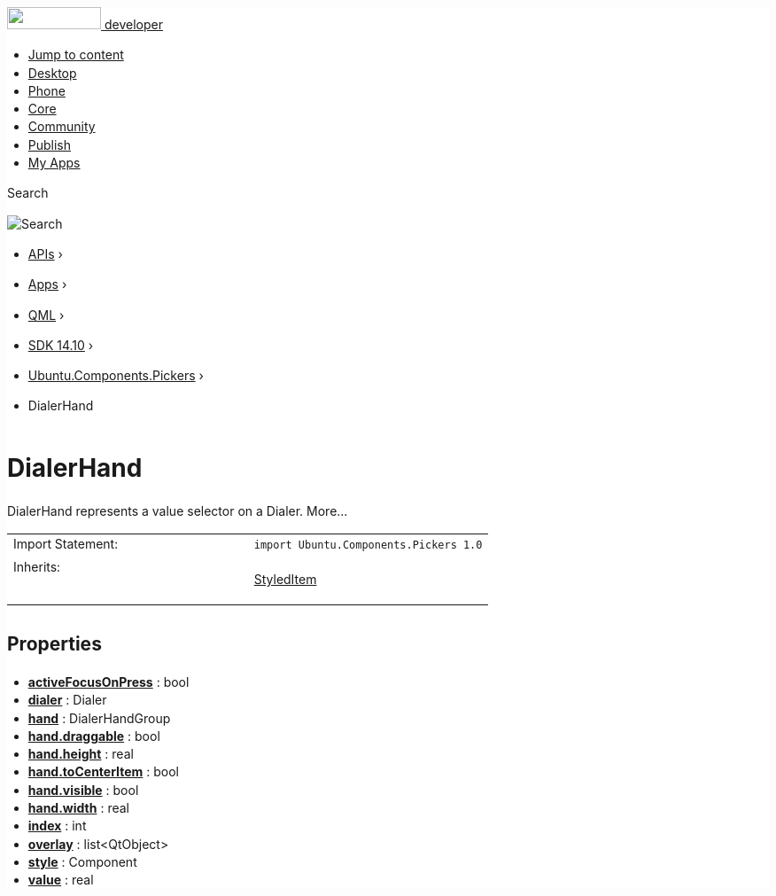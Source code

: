 <a href="https://developer.ubuntu.com/" class="logo-ubuntu"><img src="https://developer.ubuntu.com/assets/sites/ubuntu/latest/u/img/logos/logo-ubuntu-orange.svg" width="106" height="25" /> <span>developer</span></a>

-   [Jump to content](index.html#main-content)
-   [Desktop](https://developer.ubuntu.com/en/desktop/)
-   [Phone](https://developer.ubuntu.com/en/phone/)
-   [Core](https://developer.ubuntu.com/core)
-   [Community](https://developer.ubuntu.com/en/community/)
-   [Publish](https://developer.ubuntu.com/en/publish/)
-   [My Apps](https://myapps.developer.ubuntu.com/)

Search

<img src="https://developer.ubuntu.com/assets/sites/ubuntu/latest/u/img/search-white.svg" alt="Search" height="28" />

-   [APIs](../../../../index.html) ›
-   [Apps](../../../index.html) ›
-   [QML](../../index.html) ›
-   [SDK 14.10](../index.html) ›
-   [Ubuntu.Components.Pickers](../Ubuntu.Components.Pickers/index.html) ›



-   DialerHand

DialerHand
==========

<span class="subtitle"></span>
DialerHand represents a value selector on a Dialer. More...

<table>
<colgroup>
<col width="50%" />
<col width="50%" />
</colgroup>
<tbody>
<tr class="odd">
<td>Import Statement:</td>
<td><code>import Ubuntu.Components.Pickers 1.0</code></td>
</tr>
<tr class="even">
<td>Inherits:</td>
<td><p><a href="../Ubuntu.Components.StyledItem/index.html">StyledItem</a></p></td>
</tr>
</tbody>
</table>

<span id="properties"></span>
Properties
----------

-   ****[activeFocusOnPress](index.html#activeFocusOnPress-prop)**** : bool
-   ****[dialer](index.html#dialer-prop)**** : Dialer
-   ****[hand](index.html#hand-prop)**** : DialerHandGroup
-   ****[hand.draggable](index.html#hand.draggable-prop)**** : bool
-   ****[hand.height](index.html#hand.height-prop)**** : real
-   ****[hand.toCenterItem](index.html#hand.toCenterItem-prop)**** : bool
-   ****[hand.visible](index.html#hand.visible-prop)**** : bool
-   ****[hand.width](index.html#hand.width-prop)**** : real
-   ****[index](index.html#index-prop)**** : int
-   ****[overlay](index.html#overlay-prop)**** : list&lt;QtObject&gt;
-   ****[style](index.html#style-prop)**** : Component
-   ****[value](index.html#value-prop)**** : real
